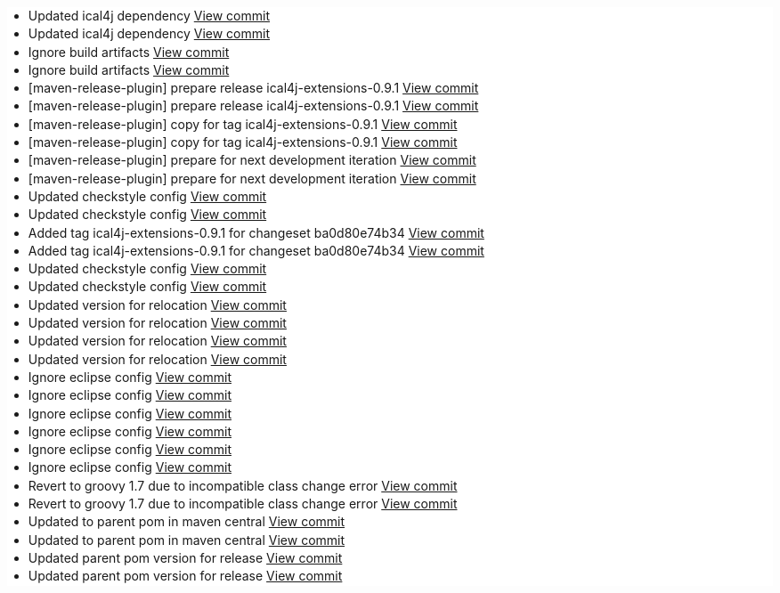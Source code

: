 * Updated ical4j dependency [View commit](http://github.com/ical4j/ical4j-extensions/commit/07874b8caf766916e7dbd22460e52647224921d5)
* Updated ical4j dependency [View commit](http://github.com/ical4j/ical4j-extensions/commit/4c633fd31c5faba0f36d96e5dbfc5a5265b06a4f)
* Ignore build artifacts [View commit](http://github.com/ical4j/ical4j-extensions/commit/4ba0fa918f329c7874d963edc02b5452a04c2367)
* Ignore build artifacts [View commit](http://github.com/ical4j/ical4j-extensions/commit/5f55e651675935dce1288821e867c77b6ce0a559)
* [maven-release-plugin] prepare release ical4j-extensions-0.9.1 [View commit](http://github.com/ical4j/ical4j-extensions/commit/eeba975e06027f2ae4e44934185486ccedbcc9db)
* [maven-release-plugin] prepare release ical4j-extensions-0.9.1 [View commit](http://github.com/ical4j/ical4j-extensions/commit/864790f99e1c536e4f774e1624e967f6f71ad60b)
* [maven-release-plugin]  copy for tag ical4j-extensions-0.9.1 [View commit](http://github.com/ical4j/ical4j-extensions/commit/a1ffe09324f88c05f778905a5d89deac1c5e8165)
* [maven-release-plugin]  copy for tag ical4j-extensions-0.9.1 [View commit](http://github.com/ical4j/ical4j-extensions/commit/2625e5ed287d1e45111580e88c5de7c344b1dfbc)
* [maven-release-plugin] prepare for next development iteration [View commit](http://github.com/ical4j/ical4j-extensions/commit/9228bd47ccf63df27048ce09b754e8c5c39bde7e)
* [maven-release-plugin] prepare for next development iteration [View commit](http://github.com/ical4j/ical4j-extensions/commit/4446f91eab8ae511b5ac9129bbb538439df8159c)
* Updated checkstyle config [View commit](http://github.com/ical4j/ical4j-extensions/commit/51f7fdc46e5cf56d0fc16d11e232bfc1ada71343)
* Updated checkstyle config [View commit](http://github.com/ical4j/ical4j-extensions/commit/6972d0278743ae2a9a60b2e01489b627610c5711)
* Added tag ical4j-extensions-0.9.1 for changeset ba0d80e74b34 [View commit](http://github.com/ical4j/ical4j-extensions/commit/0afc61e15076c671e76c5d0ce590e933cdeb4b4b)
* Added tag ical4j-extensions-0.9.1 for changeset ba0d80e74b34 [View commit](http://github.com/ical4j/ical4j-extensions/commit/564d00c2ad3140be88a6ef4648dcd3e1202590b6)
* Updated checkstyle config [View commit](http://github.com/ical4j/ical4j-extensions/commit/875c7318708507f80e5d5c5011d7cb360fc6ebd8)
* Updated checkstyle config [View commit](http://github.com/ical4j/ical4j-extensions/commit/942bdbf2945e260edf1b0e7cf26f0fa5b68516ef)
* Updated version for relocation [View commit](http://github.com/ical4j/ical4j-extensions/commit/91da06f698cf2b9f936cb3fb4c9a06ff3e668865)
* Updated version for relocation [View commit](http://github.com/ical4j/ical4j-extensions/commit/88c73b32a2691d592da130941aa6a60020620ea5)
* Updated version for relocation [View commit](http://github.com/ical4j/ical4j-extensions/commit/99ac08bd9032b92a200cb0300fe9edd6e8d97591)
* Updated version for relocation [View commit](http://github.com/ical4j/ical4j-extensions/commit/7d25e8409ea860ac39f390ba5761f9a034fa9e25)
* Ignore eclipse config [View commit](http://github.com/ical4j/ical4j-extensions/commit/311c8ad6efc8cbf5a081c48964a6c519918664bf)
* Ignore eclipse config [View commit](http://github.com/ical4j/ical4j-extensions/commit/a1024259b4fb376c881cb87262c8983b759ab2e2)
* Ignore eclipse config [View commit](http://github.com/ical4j/ical4j-extensions/commit/bf22bc16217976d1320e08e9be8dedb8083705d5)
* Ignore eclipse config [View commit](http://github.com/ical4j/ical4j-extensions/commit/dc0e5456686196525f6fab51102ecab058b472a0)
* Ignore eclipse config [View commit](http://github.com/ical4j/ical4j-extensions/commit/1cb10e923fdaa8fe49814829d6f9deb99ebea041)
* Ignore eclipse config [View commit](http://github.com/ical4j/ical4j-extensions/commit/3cf8b47b7f0ce2c6255364e825196af7f3f77b3f)
* Revert to groovy 1.7 due to incompatible class change error [View commit](http://github.com/ical4j/ical4j-extensions/commit/9e8e1095cbee0f0f662c51efe67af6a1ed58dcb0)
* Revert to groovy 1.7 due to incompatible class change error [View commit](http://github.com/ical4j/ical4j-extensions/commit/f246eaa71366877f8ffcfdca71bcea702a910dc8)
* Updated to parent pom in maven central [View commit](http://github.com/ical4j/ical4j-extensions/commit/e7fb992cfaeaefda4f2ba267039d00c18c48909e)
* Updated to parent pom in maven central [View commit](http://github.com/ical4j/ical4j-extensions/commit/a9c3e08d468e9133aead0d0ae8c34f468aaf61a3)
* Updated parent pom version for release [View commit](http://github.com/ical4j/ical4j-extensions/commit/c9947bee0085b1f32890cb7f4ead49e5dfc1aefb)
* Updated parent pom version for release [View commit](http://github.com/ical4j/ical4j-extensions/commit/86df947e5a7cbdf27e24d6432e6f74398a5403fa)